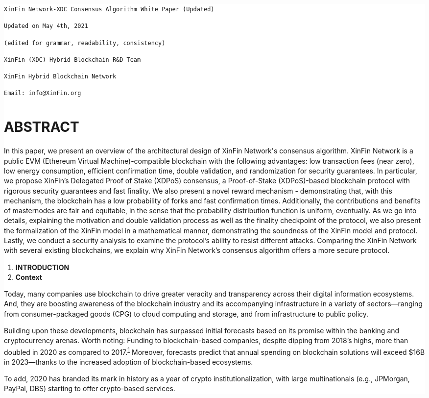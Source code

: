 
<p>

    XinFin Network-XDC Consensus Algorithm White Paper (Updated)
</p>
<p>

    Updated on May 4th, 2021
</p>
<p>

    (edited for grammar, readability, consistency)
</p>
<p>

    XinFin (XDC) Hybrid Blockchain R&D Team
</p>
<p>

    XinFin Hybrid Blockchain Network 
</p>
<p>

    Email: info@XinFin.org
</p>
<h1 id="abstract">
    <strong>ABSTRACT</strong></h1>


<p>
In this paper, we present an overview of the architectural design of XinFin Network's consensus algorithm. XinFin Network is a public EVM (Ethereum Virtual Machine)-compatible blockchain with the following advantages: low transaction fees (near zero), low energy consumption, efficient confirmation time, double validation, and randomization for security guarantees. In particular, we propose XinFin’s Delegated Proof of Stake (XDPoS) consensus, a Proof-of-Stake (XDPoS)-based blockchain protocol with rigorous security guarantees and fast finality. We also present a novel reward mechanism - demonstrating that, with this mechanism, the blockchain has a low probability of forks and fast confirmation times. Additionally, the contributions and benefits of masternodes are fair and equitable, in the sense that the probability distribution function is uniform, eventually. As we go into details, explaining the motivation and double validation process as well as the finality checkpoint of the protocol, we also present the formalization of the XinFin model in a mathematical manner, demonstrating the soundness of the XinFin model and protocol. Lastly, we conduct a security analysis to examine the protocol’s ability to resist different attacks. Comparing the XinFin Network with several existing blockchains, we explain why XinFin Network’s consensus algorithm offers a more secure protocol.
</p>
<ol>

<li><strong>INTRODUCTION</strong>

<li><strong>Context</strong>
</li>
</ol>
<p>
Today, many companies use blockchain to drive greater veracity and transparency across their digital information ecosystems. And, they are boosting awareness of the blockchain industry and its accompanying infrastructure in a variety of sectors—ranging from consumer-packaged goods (CPG) to cloud computing and storage, and from infrastructure to public policy.
</p>
<p>
Building upon these developments, blockchain has surpassed initial forecasts based on its promise within the banking and cryptocurrency arenas. Worth noting: Funding to blockchain-based companies, despite dipping from 2018’s highs, more than doubled in 2020 as compared to 2017.<sup id="fnref1"><a href="#fn1" rel="footnote">1</a></sup> Moreover, forecasts predict that annual spending on blockchain solutions will exceed $16B in 2023—thanks to the increased adoption of blockchain-based ecosystems. 
</p>
<p>
To add, 2020 has branded its mark in history as a year of crypto institutionalization, with large multinationals (e.g., JPMorgan, PayPal, DBS) starting to offer crypto-based services. 